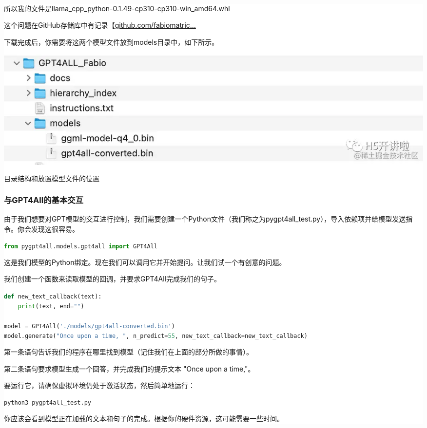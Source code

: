 所以我的文件是llama_cpp_python-0.1.49-cp310-cp310-win_amd64.whl

这个问题在GitHub存储库中有记录【[github.com/fabiomatric…](https://github.com/fabiomatricardi/GPT4All_Medium/issues/2%E3%80%91%E3%80%82)

下载完成后，你需要将这两个模型文件放到models目录中，如下所示。

![img](./assets/457d42bb3b354731a7ef653d0360a459.webp)

目录结构和放置模型文件的位置

### 与GPT4All的基本交互

由于我们想要对GPT模型的交互进行控制，我们需要创建一个Python文件（我们称之为pygpt4all_test.py），导入依赖项并给模型发送指令。你会发现这很容易。

```python
from pygpt4all.models.gpt4all import GPT4All
```

这是我们模型的Python绑定。现在我们可以调用它并开始提问。让我们试一个有创意的问题。

我们创建一个函数来读取模型的回调，并要求GPT4All完成我们的句子。

```python
def new_text_callback(text):
    print(text, end="")

model = GPT4All('./models/gpt4all-converted.bin')
model.generate("Once upon a time, ", n_predict=55, new_text_callback=new_text_callback)
```

第一条语句告诉我们的程序在哪里找到模型（记住我们在上面的部分所做的事情）。

第二条语句要求模型生成一个回答，并完成我们的提示文本 "Once upon a time,"。

要运行它，请确保虚拟环境仍处于激活状态，然后简单地运行：

```python
python3 pygpt4all_test.py
```

你应该会看到模型正在加载的文本和句子的完成。根据你的硬件资源，这可能需要一些时间。
